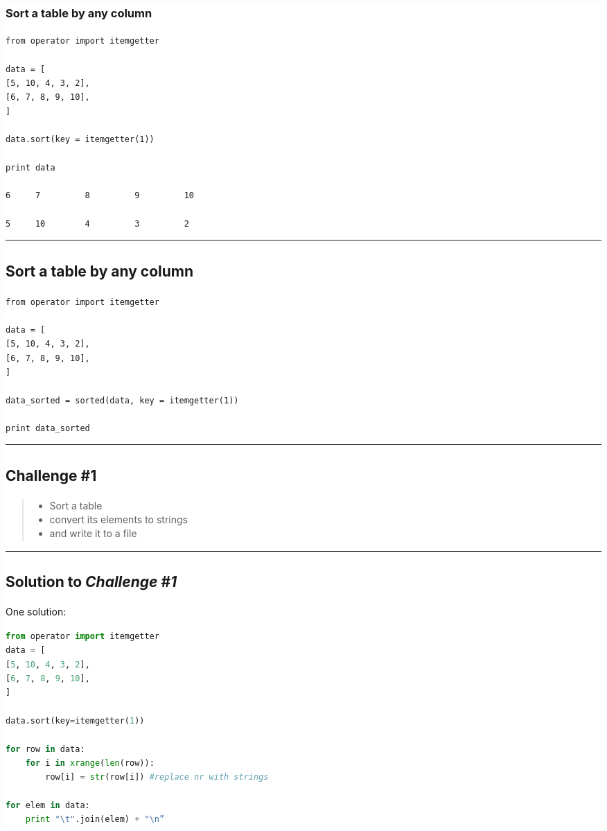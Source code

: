 ### Sort a table by any column
```
from operator import itemgetter

data = [
[5, 10, 4, 3, 2],
[6, 7, 8, 9, 10],
]

data.sort(key = itemgetter(1))

print data

6     7         8         9         10

5     10        4         3         2
```

---

## Sort a table by any column

```
from operator import itemgetter

data = [
[5, 10, 4, 3, 2],
[6, 7, 8, 9, 10],
]

data_sorted = sorted(data, key = itemgetter(1))

print data_sorted
```

---

##  **Challenge #1**

> + Sort a table
> + convert its elements to strings
> + and write it to a file

---

## Solution to *Challenge #1*
One  solution:

```python
from operator import itemgetter
data = [
[5, 10, 4, 3, 2],
[6, 7, 8, 9, 10],
]

data.sort(key=itemgetter(1))

for row in data:
    for i in xrange(len(row)):
        row[i] = str(row[i]) #replace nr with strings

for elem in data:
    print "\t".join(elem) + "\n”
```

